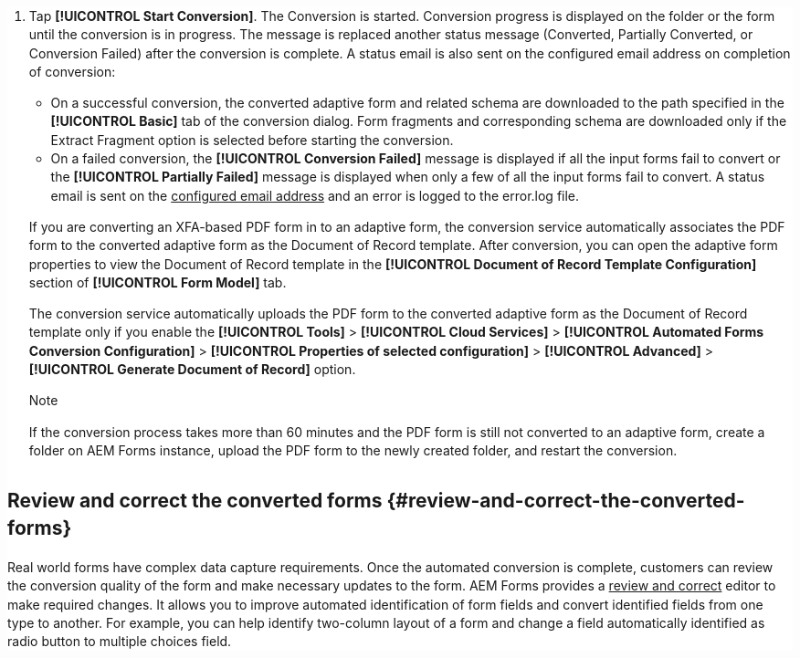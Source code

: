 1. Tap **[!UICONTROL Start Conversion]**. The Conversion is started. Conversion progress is displayed on the folder or the form until the conversion is in progress. The message is replaced another status message (Converted, Partially Converted, or Conversion Failed) after the conversion is complete. A status email is also sent on the configured email address on completion of conversion:

    * On a successful conversion, the converted adaptive form and related schema are downloaded to the path specified in the **[!UICONTROL Basic]** tab of the conversion dialog. Form fragments and corresponding schema are downloaded only if the Extract Fragment option is selected before starting the conversion.
    * On a failed conversion, the **[!UICONTROL Conversion Failed]** message is displayed if all the input forms fail to convert or the **[!UICONTROL Partially Failed]** message is displayed when only a few of all the input forms fail to convert. A status email is sent on the [configured email address](configure-service.md#configureemailnotification) and an error is logged to the error.log file.

   If you are converting an XFA-based PDF form in to an adaptive form, the conversion service automatically associates the PDF form to the converted adaptive form as the Document of Record template. After conversion, you can open the adaptive form properties to view the Document of Record template in the **[!UICONTROL Document of Record Template Configuration]** section of **[!UICONTROL Form Model]** tab. </br>

   The conversion service automatically uploads the PDF form to the converted adaptive form as the Document of Record template only if you enable the **[!UICONTROL Tools]** > **[!UICONTROL Cloud Services]** > **[!UICONTROL Automated Forms Conversion Configuration]** > **[!UICONTROL Properties of selected configuration]** > **[!UICONTROL Advanced]** > **[!UICONTROL Generate Document of Record]** option.

   

   >[!NOTE]
   >
   >If the conversion process takes more than 60 minutes and the PDF form is still not converted to an adaptive form, create a folder on AEM Forms instance, upload the PDF form to the newly created folder, and restart the conversion.

## Review and correct the converted forms {#review-and-correct-the-converted-forms}

Real world forms have complex data capture requirements. Once the automated conversion is complete, customers can review the conversion quality of the form and make necessary updates to the form. AEM Forms provides a [review and correct](review-correct-ui-edited.md) editor to make required changes. It allows you to improve automated identification of form fields and convert identified fields from one type to another. For example, you can help identify two-column layout of a form and change a field automatically identified as radio button to multiple choices field.
